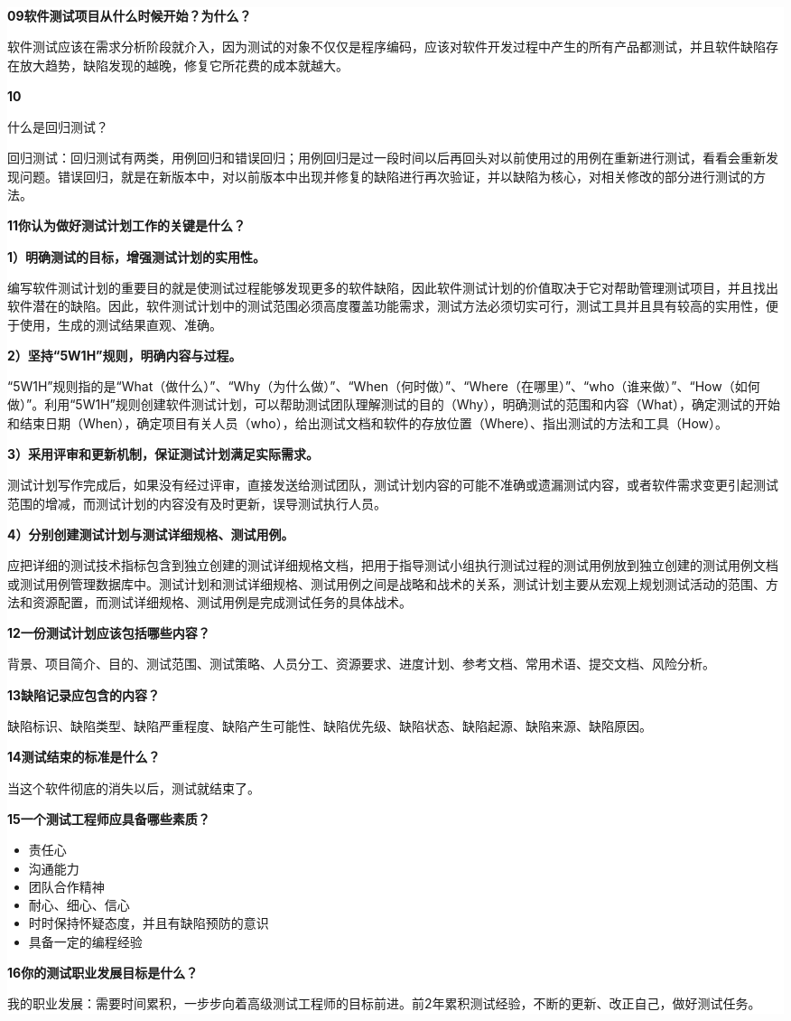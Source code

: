 **09软件测试项目从什么时候开始？为什么？** 

软件测试应该在需求分析阶段就介入，因为测试的对象不仅仅是程序编码，应该对软件开发过程中产生的所有产品都测试，并且软件缺陷存在放大趋势，缺陷发现的越晚，修复它所花费的成本就越大。

**10**



什么是回归测试？



回归测试：回归测试有两类，用例回归和错误回归；用例回归是过一段时间以后再回头对以前使用过的用例在重新进行测试，看看会重新发现问题。错误回归，就是在新版本中，对以前版本中出现并修复的缺陷进行再次验证，并以缺陷为核心，对相关修改的部分进行测试的方法。



**11你认为做好测试计划工作的关键是什么？**

**1）明确测试的目标，增强测试计划的实用性。**

编写软件测试计划的重要目的就是使测试过程能够发现更多的软件缺陷，因此软件测试计划的价值取决于它对帮助管理测试项目，并且找出软件潜在的缺陷。因此，软件测试计划中的测试范围必须高度覆盖功能需求，测试方法必须切实可行，测试工具并且具有较高的实用性，便于使用，生成的测试结果直观、准确。

**2）坚持“5W1H”规则，明确内容与过程。**

“5W1H”规则指的是“What（做什么）”、“Why（为什么做）”、“When（何时做）”、“Where（在哪里）”、“who（谁来做）”、“How（如何做）”。利用“5W1H”规则创建软件测试计划，可以帮助测试团队理解测试的目的（Why），明确测试的范围和内容（What），确定测试的开始和结束日期（When），确定项目有关人员（who），给出测试文档和软件的存放位置（Where）、指出测试的方法和工具（How）。

**3）采用评审和更新机制，保证测试计划满足实际需求。**

测试计划写作完成后，如果没有经过评审，直接发送给测试团队，测试计划内容的可能不准确或遗漏测试内容，或者软件需求变更引起测试范围的增减，而测试计划的内容没有及时更新，误导测试执行人员。

**4）分别创建测试计划与测试详细规格、测试用例。**

应把详细的测试技术指标包含到独立创建的测试详细规格文档，把用于指导测试小组执行测试过程的测试用例放到独立创建的测试用例文档或测试用例管理数据库中。测试计划和测试详细规格、测试用例之间是战略和战术的关系，测试计划主要从宏观上规划测试活动的范围、方法和资源配置，而测试详细规格、测试用例是完成测试任务的具体战术。

**12一份测试计划应该包括哪些内容？**

背景、项目简介、目的、测试范围、测试策略、人员分工、资源要求、进度计划、参考文档、常用术语、提交文档、风险分析。 

**13缺陷记录应包含的内容？**

缺陷标识、缺陷类型、缺陷严重程度、缺陷产生可能性、缺陷优先级、缺陷状态、缺陷起源、缺陷来源、缺陷原因。

**14测试结束的标准是什么？**

当这个软件彻底的消失以后，测试就结束了。

**15一个测试工程师应具备哪些素质？**

- 责任心
- 沟通能力
- 团队合作精神
- 耐心、细心、信心
- 时时保持怀疑态度，并且有缺陷预防的意识
- 具备一定的编程经验

**16你的测试职业发展目标是什么？**

我的职业发展：需要时间累积，一步步向着高级测试工程师的目标前进。前2年累积测试经验，不断的更新、改正自己，做好测试任务。